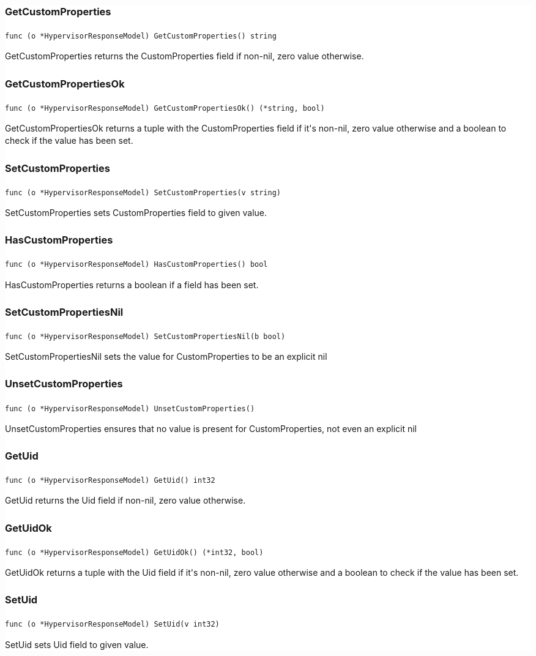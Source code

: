 ### GetCustomProperties

`func (o *HypervisorResponseModel) GetCustomProperties() string`

GetCustomProperties returns the CustomProperties field if non-nil, zero value otherwise.

### GetCustomPropertiesOk

`func (o *HypervisorResponseModel) GetCustomPropertiesOk() (*string, bool)`

GetCustomPropertiesOk returns a tuple with the CustomProperties field if it's non-nil, zero value otherwise
and a boolean to check if the value has been set.

### SetCustomProperties

`func (o *HypervisorResponseModel) SetCustomProperties(v string)`

SetCustomProperties sets CustomProperties field to given value.

### HasCustomProperties

`func (o *HypervisorResponseModel) HasCustomProperties() bool`

HasCustomProperties returns a boolean if a field has been set.

### SetCustomPropertiesNil

`func (o *HypervisorResponseModel) SetCustomPropertiesNil(b bool)`

 SetCustomPropertiesNil sets the value for CustomProperties to be an explicit nil

### UnsetCustomProperties
`func (o *HypervisorResponseModel) UnsetCustomProperties()`

UnsetCustomProperties ensures that no value is present for CustomProperties, not even an explicit nil
### GetUid

`func (o *HypervisorResponseModel) GetUid() int32`

GetUid returns the Uid field if non-nil, zero value otherwise.

### GetUidOk

`func (o *HypervisorResponseModel) GetUidOk() (*int32, bool)`

GetUidOk returns a tuple with the Uid field if it's non-nil, zero value otherwise
and a boolean to check if the value has been set.

### SetUid

`func (o *HypervisorResponseModel) SetUid(v int32)`

SetUid sets Uid field to given value.
